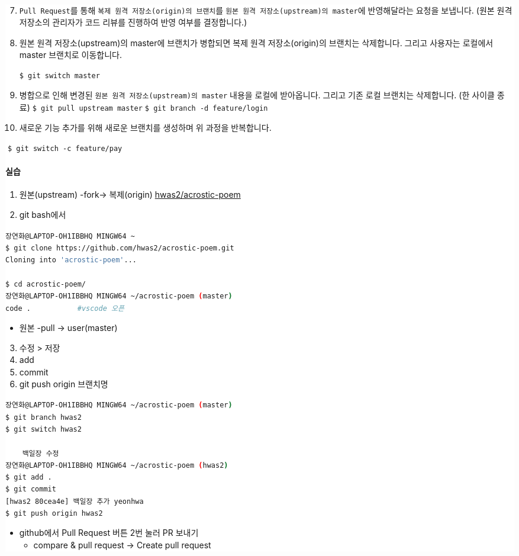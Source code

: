  7. `Pull Request`를 통해 `복제 원격 저장소(origin)의 브랜치`를 `원본 원격 저장소(upstream)의 master`에 반영해달라는 요청을 보냅니다. (원본 원격 저장소의 관리자가 코드 리뷰를 진행하여 반영 여부를 결정합니다.)

 8. 원본 원격 저장소(upstream)의 master에 브랜치가 병합되면 복제 원격 저장소(origin)의 브랜치는 삭제합니다. 그리고 사용자는 로컬에서 master 브랜치로 이동합니다. 

     `$ git switch master`

 9. 병합으로 인해 변경된 `원본 원격 저장소(upstream)의 master` 내용을 로컬에 받아옵니다. 그리고 기존 로컬 브랜치는 삭제합니다. (한 사이클 종료)
    `$ git pull upstream master`
    `$ git branch -d feature/login`
    
 10. 새로운 기능 추가를 위해 새로운 브랜치를 생성하며 위 과정을 반복합니다.

​		`$ git switch -c feature/pay`



#### 실습

1.  원본(upstream) -fork-> 복제(origin) [hwas2/acrostic-poem](https://github.com/hwas2/acrostic-poem.git)

2. git bash에서 

```bash
장연화@LAPTOP-OH1IBBHQ MINGW64 ~
$ git clone https://github.com/hwas2/acrostic-poem.git
Cloning into 'acrostic-poem'...

$ cd acrostic-poem/
장연화@LAPTOP-OH1IBBHQ MINGW64 ~/acrostic-poem (master)
code .           #vscode 오픈
```

- 원본 -pull -> user(master)

3. 수정 > 저장 
4. add 
5. commit 
6. git push origin 브랜치명

```bash
장연화@LAPTOP-OH1IBBHQ MINGW64 ~/acrostic-poem (master)
$ git branch hwas2
$ git switch hwas2

	백일장 수정
장연화@LAPTOP-OH1IBBHQ MINGW64 ~/acrostic-poem (hwas2)
$ git add .
$ git commit
[hwas2 80cea4e] 백일장 추가 yeonhwa
$ git push origin hwas2
```

- github에서 Pull Request 버튼 2번 눌러 PR 보내기
  - compare & pull request -> Create pull request